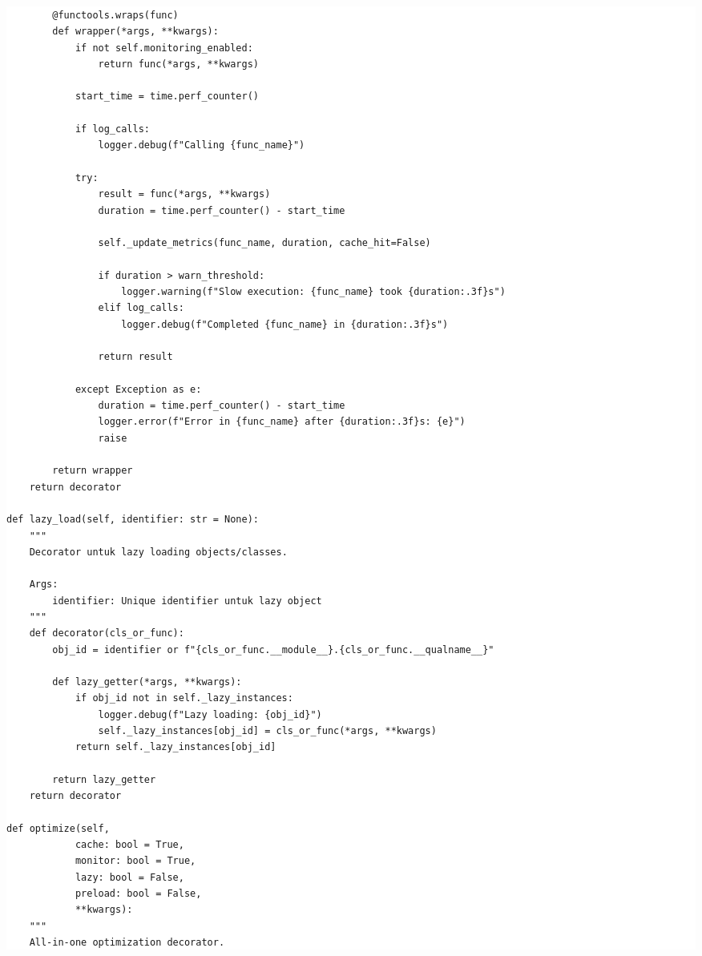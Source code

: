             @functools.wraps(func)
            def wrapper(*args, **kwargs):
                if not self.monitoring_enabled:
                    return func(*args, **kwargs)
                
                start_time = time.perf_counter()
                
                if log_calls:
                    logger.debug(f"Calling {func_name}")
                
                try:
                    result = func(*args, **kwargs)
                    duration = time.perf_counter() - start_time
                    
                    self._update_metrics(func_name, duration, cache_hit=False)
                    
                    if duration > warn_threshold:
                        logger.warning(f"Slow execution: {func_name} took {duration:.3f}s")
                    elif log_calls:
                        logger.debug(f"Completed {func_name} in {duration:.3f}s")
                    
                    return result
                    
                except Exception as e:
                    duration = time.perf_counter() - start_time
                    logger.error(f"Error in {func_name} after {duration:.3f}s: {e}")
                    raise
            
            return wrapper
        return decorator
    
    def lazy_load(self, identifier: str = None):
        """
        Decorator untuk lazy loading objects/classes.
        
        Args:
            identifier: Unique identifier untuk lazy object
        """
        def decorator(cls_or_func):
            obj_id = identifier or f"{cls_or_func.__module__}.{cls_or_func.__qualname__}"
            
            def lazy_getter(*args, **kwargs):
                if obj_id not in self._lazy_instances:
                    logger.debug(f"Lazy loading: {obj_id}")
                    self._lazy_instances[obj_id] = cls_or_func(*args, **kwargs)
                return self._lazy_instances[obj_id]
            
            return lazy_getter
        return decorator
    
    def optimize(self, 
                cache: bool = True,
                monitor: bool = True,
                lazy: bool = False,
                preload: bool = False,
                **kwargs):
        """
        All-in-one optimization decorator.
        